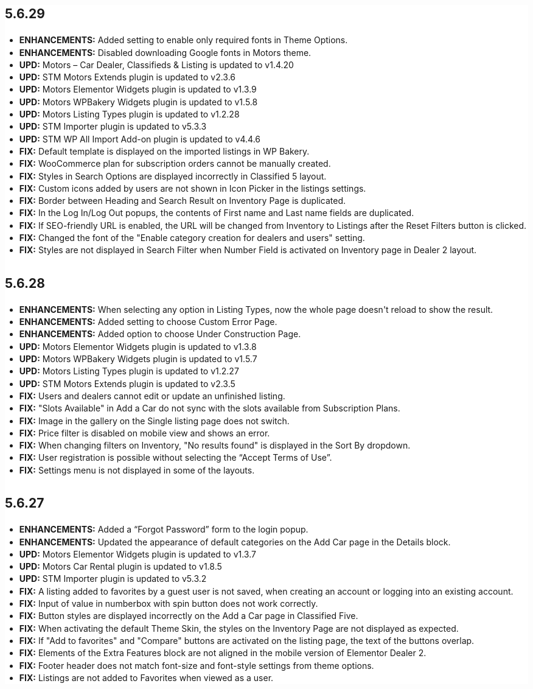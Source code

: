 ## 5.6.29
- **ENHANCEMENTS:** Added setting to enable only required fonts in Theme Options.
- **ENHANCEMENTS:** Disabled downloading Google fonts in Motors theme.
- **UPD:** Motors – Car Dealer, Classifieds & Listing is updated to v1.4.20
- **UPD:** STM Motors Extends plugin is updated to v2.3.6
- **UPD:** Motors Elementor Widgets plugin is updated to v1.3.9
- **UPD:** Motors WPBakery Widgets plugin is updated to v1.5.8
- **UPD:** Motors Listing Types plugin is updated to v1.2.28
- **UPD:** STM Importer plugin is updated to v5.3.3
- **UPD:** STM WP All Import Add-on plugin is updated to v4.4.6
- **FIX:** Default template is displayed on the imported listings in WP Bakery.
- **FIX:** WooCommerce plan for subscription orders cannot be manually created.
- **FIX:** Styles in Search Options are displayed incorrectly in Classified 5 layout.
- **FIX:** Custom icons added by users are not shown in Icon Picker in the listings settings.
- **FIX:** Border between Heading and Search Result on Inventory Page is duplicated.
- **FIX:** In the Log In/Log Out popups, the contents of First name and Last name fields are duplicated.
- **FIX:** If SEO-friendly URL is enabled, the URL will be changed from Inventory to Listings after the Reset Filters button is clicked.
- **FIX:** Сhanged the font of the "Enable category creation for dealers and users" setting.
- **FIX:** Styles are not displayed in Search Filter when Number Field is activated on Inventory page in Dealer 2 layout.

## 5.6.28
- **ENHANCEMENTS:** When selecting any option in Listing Types, now the whole page doesn't reload to show the result.
- **ENHANCEMENTS:** Added setting to choose Custom Error Page.
- **ENHANCEMENTS:** Added option to choose Under Construction Page.
- **UPD:** Motors Elementor Widgets plugin is updated to v1.3.8
- **UPD:** Motors WPBakery Widgets plugin is updated to v1.5.7
- **UPD:** Motors Listing Types plugin is updated to v1.2.27
- **UPD:** STM Motors Extends plugin is updated to v2.3.5
- **FIX:** Users and dealers cannot edit or update an unfinished listing.
- **FIX:** "Slots Available" in Add a Car do not sync with the slots available from Subscription Plans.
- **FIX:** Image in the gallery on the Single listing page does not switch.
- **FIX:** Price filter is disabled on mobile view and shows an error.
- **FIX:** When changing filters on Inventory, "No results found" is displayed in the Sort By dropdown.
- **FIX:** User registration is possible without selecting the “Accept Terms of Use”.
- **FIX:** Settings menu is not displayed in some of the layouts.

## 5.6.27
- **ENHANCEMENTS:** Added a “Forgot Password” form to the login popup.
- **ENHANCEMENTS:** Updated the appearance of default categories on the Add Car page in the Details block.
- **UPD:** Motors Elementor Widgets plugin is updated to v1.3.7
- **UPD:** Motors Car Rental plugin is updated to v1.8.5
- **UPD:** STM Importer plugin is updated to v5.3.2
- **FIX:** A listing added to favorites by a guest user is not saved, when creating an account or logging into an existing account.
- **FIX:** Input of value in numberbox with spin button does not work correctly.
- **FIX:** Button styles are displayed incorrectly on the Add a Car page in Classified Five.
- **FIX:** When activating the default Theme Skin, the styles on the Inventory Page are not displayed as expected.
- **FIX:** If "Add to favorites" and "Compare" buttons are activated on the listing page, the text of the buttons overlap.
- **FIX:** Elements of the Extra Features block are not aligned in the mobile version of Elementor Dealer 2.
- **FIX:** Footer header does not match font-size and font-style settings from theme options.
- **FIX:** Listings are not added to Favorites when viewed as a user.
